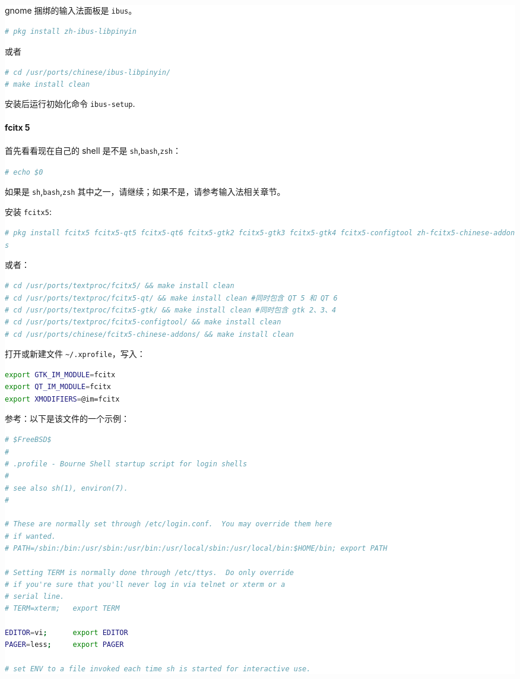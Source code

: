 gnome 捆绑的输入法面板是 `ibus`。

```sh
# pkg install zh-ibus-libpinyin
```

或者

```sh
# cd /usr/ports/chinese/ibus-libpinyin/
# make install clean
```

安装后运行初始化命令 `ibus-setup`.

#### fcitx 5

首先看看现在自己的 shell 是不是 `sh`,`bash`,`zsh`：

```sh
# echo $0
```

如果是 `sh`,`bash`,`zsh` 其中之一，请继续；如果不是，请参考输入法相关章节。

安装 `fcitx5`:

```sh
# pkg install fcitx5 fcitx5-qt5 fcitx5-qt6 fcitx5-gtk2 fcitx5-gtk3 fcitx5-gtk4 fcitx5-configtool zh-fcitx5-chinese-addons
```

或者：

```sh
# cd /usr/ports/textproc/fcitx5/ && make install clean
# cd /usr/ports/textproc/fcitx5-qt/ && make install clean #同时包含 QT 5 和 QT 6
# cd /usr/ports/textproc/fcitx5-gtk/ && make install clean #同时包含 gtk 2、3、4
# cd /usr/ports/textproc/fcitx5-configtool/ && make install clean
# cd /usr/ports/chinese/fcitx5-chinese-addons/ && make install clean
```

打开或新建文件 `~/.xprofile`，写入：

```sh
export GTK_IM_MODULE=fcitx
export QT_IM_MODULE=fcitx
export XMODIFIERS=@im=fcitx
```

参考：以下是该文件的一个示例：

```sh
# $FreeBSD$
#
# .profile - Bourne Shell startup script for login shells
#
# see also sh(1), environ(7).
#

# These are normally set through /etc/login.conf.  You may override them here
# if wanted.
# PATH=/sbin:/bin:/usr/sbin:/usr/bin:/usr/local/sbin:/usr/local/bin:$HOME/bin; export PATH

# Setting TERM is normally done through /etc/ttys.  Do only override
# if you're sure that you'll never log in via telnet or xterm or a
# serial line.
# TERM=xterm; 	export TERM

EDITOR=vi;   	export EDITOR
PAGER=less;  	export PAGER

# set ENV to a file invoked each time sh is started for interactive use.
```